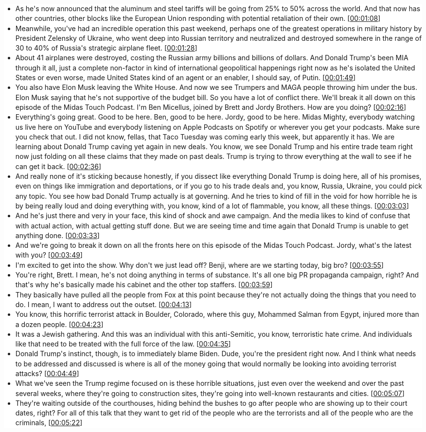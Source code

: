 *  As he's now announced that the aluminum and steel tariffs will be going from 25% to 50% across the world. And that now has other countries, other blocks like the European Union responding with potential retaliation of their own. [[00:01:08](https://www.youtube.com/watch?v=DTBdqrC-DLg&t=68.0s)]
*  Meanwhile, you've had an incredible operation this past weekend, perhaps one of the greatest operations in military history by President Zelensky of Ukraine, who went deep into Russian territory and neutralized and destroyed somewhere in the range of 30 to 40% of Russia's strategic airplane fleet. [[00:01:28](https://www.youtube.com/watch?v=DTBdqrC-DLg&t=88.0s)]
*  About 41 airplanes were destroyed, costing the Russian army billions and billions of dollars. And Donald Trump's been MIA through it all, just a complete non-factor in kind of international geopolitical happenings right now as he's isolated the United States or even worse, made United States kind of an agent or an enabler, I should say, of Putin. [[00:01:49](https://www.youtube.com/watch?v=DTBdqrC-DLg&t=109.0s)]
*  You also have Elon Musk leaving the White House. And now we see Trumpers and MAGA people throwing him under the bus. Elon Musk saying that he's not supportive of the budget bill. So you have a lot of conflict there. We'll break it all down on this episode of the Midas Touch Podcast. I'm Ben Micellus, joined by Brett and Jordy Brothers. How are you doing? [[00:02:16](https://www.youtube.com/watch?v=DTBdqrC-DLg&t=136.0s)]
*  Everything's going great. Good to be here. Ben, good to be here. Jordy, good to be here. Midas Mighty, everybody watching us live here on YouTube and everybody listening on Apple Podcasts on Spotify or wherever you get your podcasts. Make sure you check that out. I did not know, fellas, that Taco Tuesday was coming early this week, but apparently it has. We are learning about Donald Trump caving yet again in new deals. You know, we see Donald Trump and his entire trade team right now just folding on all these claims that they made on past deals. Trump is trying to throw everything at the wall to see if he can get it back. [[00:02:36](https://www.youtube.com/watch?v=DTBdqrC-DLg&t=156.0s)]
*  And really none of it's sticking because honestly, if you dissect like everything Donald Trump is doing here, all of his promises, even on things like immigration and deportations, or if you go to his trade deals and, you know, Russia, Ukraine, you could pick any topic. You see how bad Donald Trump actually is at governing. And he tries to kind of fill in the void for how horrible he is by being really loud and doing everything with, you know, kind of a lot of flammable, you know, all these things. [[00:03:03](https://www.youtube.com/watch?v=DTBdqrC-DLg&t=183.0s)]
*  And he's just there and very in your face, this kind of shock and awe campaign. And the media likes to kind of confuse that with actual action, with actual getting stuff done. But we are seeing time and time again that Donald Trump is unable to get anything done. [[00:03:33](https://www.youtube.com/watch?v=DTBdqrC-DLg&t=213.0s)]
*  And we're going to break it down on all the fronts here on this episode of the Midas Touch Podcast. Jordy, what's the latest with you? [[00:03:49](https://www.youtube.com/watch?v=DTBdqrC-DLg&t=229.0s)]
*  I'm excited to get into the show. Why don't we just lead off? Benji, where are we starting today, big bro? [[00:03:55](https://www.youtube.com/watch?v=DTBdqrC-DLg&t=235.0s)]
*  You're right, Brett. I mean, he's not doing anything in terms of substance. It's all one big PR propaganda campaign, right? And that's why he's basically made his cabinet and the other top staffers. [[00:03:59](https://www.youtube.com/watch?v=DTBdqrC-DLg&t=239.0s)]
*  They basically have pulled all the people from Fox at this point because they're not actually doing the things that you need to do. I mean, I want to address out the outset. [[00:04:13](https://www.youtube.com/watch?v=DTBdqrC-DLg&t=253.0s)]
*  You know, this horrific terrorist attack in Boulder, Colorado, where this guy, Mohammed Salman from Egypt, injured more than a dozen people. [[00:04:23](https://www.youtube.com/watch?v=DTBdqrC-DLg&t=263.0s)]
*  It was a Jewish gathering. And this was an individual with this anti-Semitic, you know, terroristic hate crime. And individuals like that need to be treated with the full force of the law. [[00:04:35](https://www.youtube.com/watch?v=DTBdqrC-DLg&t=275.0s)]
*  Donald Trump's instinct, though, is to immediately blame Biden. Dude, you're the president right now. And I think what needs to be addressed and discussed is where is all of the money going that would normally be looking into avoiding terrorist attacks? [[00:04:49](https://www.youtube.com/watch?v=DTBdqrC-DLg&t=289.0s)]
*  What we've seen the Trump regime focused on is these horrible situations, just even over the weekend and over the past several weeks, where they're going to construction sites, they're going into well-known restaurants and cities. [[00:05:07](https://www.youtube.com/watch?v=DTBdqrC-DLg&t=307.0s)]
*  They're waiting outside of the courthouses, hiding behind the bushes to go after people who are showing up to their court dates, right? For all of this talk that they want to get rid of the people who are the terrorists and all of the people who are the criminals, [[00:05:22](https://www.youtube.com/watch?v=DTBdqrC-DLg&t=322.0s)]